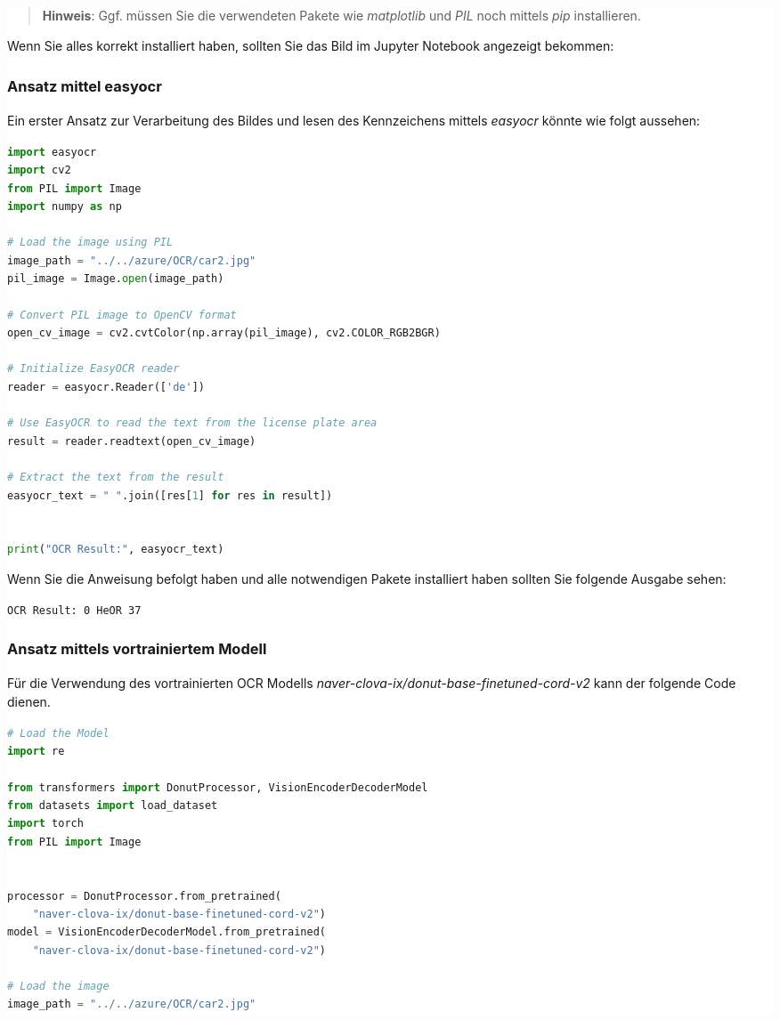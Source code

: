> **Hinweis**: Ggf. müssen Sie die verwendeten Pakete wie *matplotlib* und *PIL* noch mittels *pip* installieren.

Wenn Sie alles korrekt installiert haben, sollten Sie das Bild im Jupyter Notebook angezeigt bekommen:



### Ansatz mittel easyocr

Ein erster Ansatz zur Verarbeitung des Bildes und lesen des Kennzeichens mittels *easyocr* könnte wie folgt aussehen:

```py
import easyocr
import cv2
from PIL import Image
import numpy as np

# Load the image using PIL
image_path = "../../azure/OCR/car2.jpg"
pil_image = Image.open(image_path)

# Convert PIL image to OpenCV format
open_cv_image = cv2.cvtColor(np.array(pil_image), cv2.COLOR_RGB2BGR)

# Initialize EasyOCR reader
reader = easyocr.Reader(['de'])

# Use EasyOCR to read the text from the license plate area
result = reader.readtext(open_cv_image)

# Extract the text from the result
easyocr_text = " ".join([res[1] for res in result])


print("OCR Result:", easyocr_text)
```

Wenn Sie die Anweisung befolgt haben und alle notwendigen Pakete installiert haben sollten Sie folgende Ausgabe sehen:

```
OCR Result: 0 HeOR 37
```

### Ansatz mittels vortrainiertem Modell

Für die Verwendung des vortrainierten OCR Modells *naver-clova-ix/donut-base-finetuned-cord-v2* kann der folgende Code dienen.

```py
# Load the Model
import re

from transformers import DonutProcessor, VisionEncoderDecoderModel
from datasets import load_dataset
import torch
from PIL import Image


processor = DonutProcessor.from_pretrained(
    "naver-clova-ix/donut-base-finetuned-cord-v2")
model = VisionEncoderDecoderModel.from_pretrained(
    "naver-clova-ix/donut-base-finetuned-cord-v2")

# Load the image
image_path = "../../azure/OCR/car2.jpg"
```